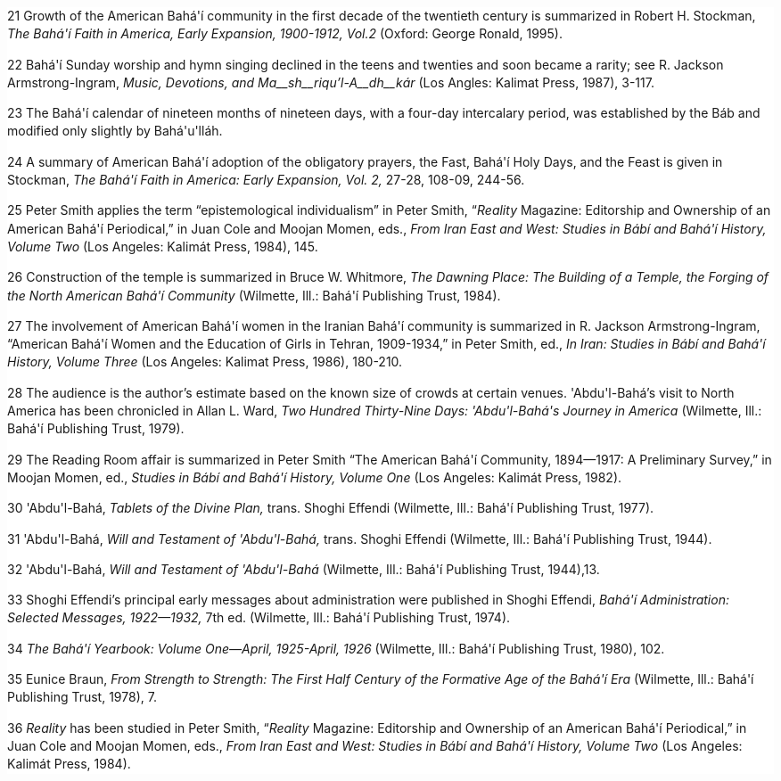 21 Growth of the American Bahá'í community in the first decade of the twentieth century is summarized in Robert H. Stockman, _The Bahá'í Faith in America, Early Expansion, 1900-1912, Vol.2_ (Oxford: George Ronald, 1995).

22 Bahá'í Sunday worship and hymn singing declined in the teens and twenties and soon became a rarity; see R. Jackson Armstrong-Ingram, _Music, Devotions, and Ma__sh__riqu’l-A__dh__kár_ (Los Angles: Kalimat Press, 1987), 3-117.

23 The Bahá'í calendar of nineteen months of nineteen days, with a four-day intercalary period, was established by the Báb and modified only slightly by Bahá'u'lláh.

24 A summary of American Bahá'í adoption of the obligatory prayers, the Fast, Bahá'í Holy Days, and the Feast is given in Stockman, _The Bahá'í Faith in America: Early Expansion, Vol. 2,_ 27-28, 108-09, 244-56.

25 Peter Smith applies the term “epistemological individualism” in Peter Smith, “_Reality_ Magazine: Editorship and Ownership of an American Bahá'í Periodical,” in Juan Cole and Moojan Momen, eds., _From Iran East and West: Studies in Bábí and Bahá'í History,_ _Volume Two_ (Los Angeles: Kalimát Press, 1984), 145.

26 Construction of the temple is summarized in Bruce W. Whitmore, _The Dawning Place: The Building of a Temple, the Forging of the North American Bahá'í Community_ (Wilmette, Ill.: Bahá'í Publishing Trust, 1984).

27 The involvement of American Bahá'í women in the Iranian Bahá'í community is summarized in R. Jackson Armstrong-Ingram, “American Bahá'í Women and the Education of Girls in Tehran, 1909-1934,” in Peter Smith, ed., _In Iran: Studies in Bábí and Bahá'í History, Volume Three_ (Los Angeles: Kalimat Press, 1986), 180-210.

28 The audience is the author’s estimate based on the known size of crowds at certain venues. 'Abdu'l-Bahá’s visit to North America has been chronicled in Allan L. Ward, _Two Hundred Thirty-Nine Days: 'Abdu'l-Bahá's Journey in America_ (Wilmette, Ill.: Bahá'í Publishing Trust, 1979).

29 The Reading Room affair is summarized in Peter Smith “The American Bahá'í Community, 1894—1917: A Preliminary Survey,” in Moojan Momen, ed., _Studies in Bábí and Bahá'í History, Volume One_ (Los Angeles: Kalimát Press, 1982).

30 'Abdu'l-Bahá, _Tablets of the Divine Plan,_ trans. Shoghi Effendi (Wilmette, Ill.: Bahá'í Publishing Trust, 1977).

31 'Abdu'l-Bahá, _Will and Testament of 'Abdu'l-Bahá,_ trans. Shoghi Effendi (Wilmette, Ill.: Bahá'í Publishing Trust, 1944).

32 'Abdu'l-Bahá, _Will and Testament of 'Abdu'l-Bahá_ (Wilmette, Ill.: Bahá'í Publishing Trust, 1944),13.

33 Shoghi Effendi’s principal early messages about administration were published in Shoghi Effendi, _Bahá'í Administration: Selected Messages, 1922—1932,_ 7th ed. (Wilmette, Ill.: Bahá'í Publishing Trust, 1974).

34 _The Bahá'í Yearbook: Volume One—April, 1925-April, 1926_ (Wilmette, Ill.: Bahá'í Publishing Trust, 1980), 102.

35 Eunice Braun, _From Strength to Strength: The First Half Century of the Formative Age of the Bahá'í Era_ (Wilmette, Ill.: Bahá'í Publishing Trust, 1978), 7.

36 _Reality_ has been studied in Peter Smith, “_Reality_ Magazine: Editorship and Ownership of an American Bahá'í Periodical,” in Juan Cole and Moojan Momen, eds., _From Iran East and West: Studies in Bábí and Bahá'í History,_ _Volume Two_ (Los Angeles: Kalimát Press, 1984).
